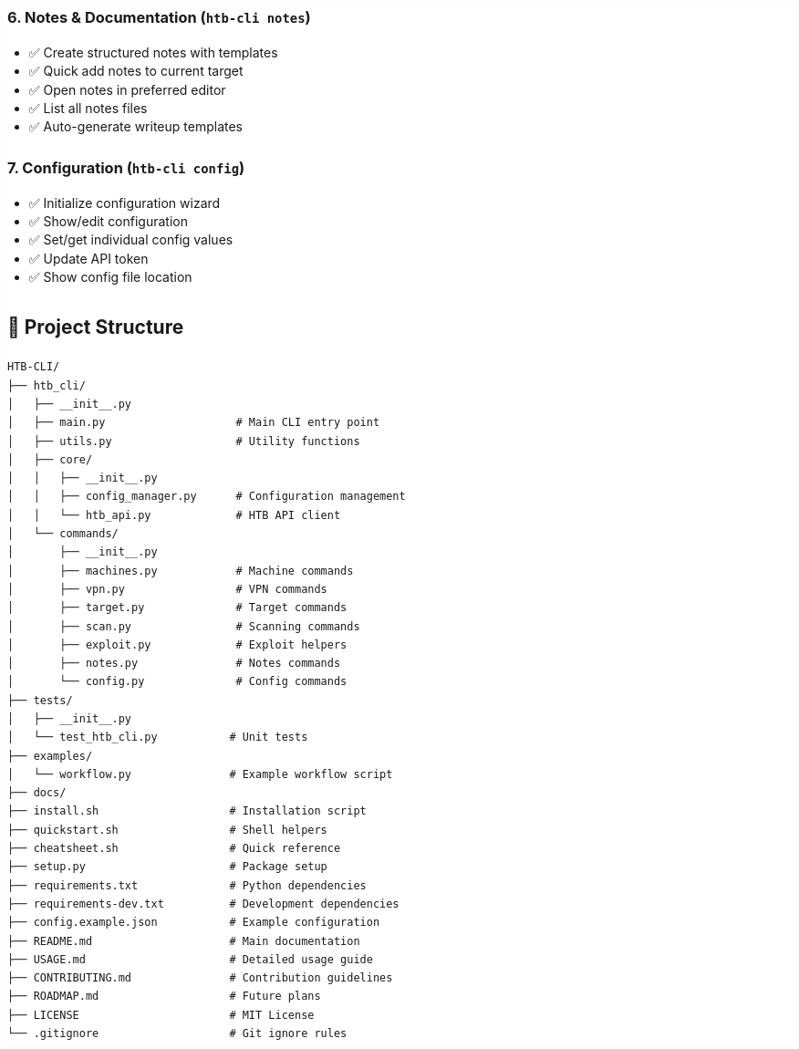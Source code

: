### 6. **Notes & Documentation** (`htb-cli notes`)
- ✅ Create structured notes with templates
- ✅ Quick add notes to current target
- ✅ Open notes in preferred editor
- ✅ List all notes files
- ✅ Auto-generate writeup templates

### 7. **Configuration** (`htb-cli config`)
- ✅ Initialize configuration wizard
- ✅ Show/edit configuration
- ✅ Set/get individual config values
- ✅ Update API token
- ✅ Show config file location

## 📁 Project Structure

```
HTB-CLI/
├── htb_cli/
│   ├── __init__.py
│   ├── main.py                    # Main CLI entry point
│   ├── utils.py                   # Utility functions
│   ├── core/
│   │   ├── __init__.py
│   │   ├── config_manager.py      # Configuration management
│   │   └── htb_api.py             # HTB API client
│   └── commands/
│       ├── __init__.py
│       ├── machines.py            # Machine commands
│       ├── vpn.py                 # VPN commands
│       ├── target.py              # Target commands
│       ├── scan.py                # Scanning commands
│       ├── exploit.py             # Exploit helpers
│       ├── notes.py               # Notes commands
│       └── config.py              # Config commands
├── tests/
│   ├── __init__.py
│   └── test_htb_cli.py           # Unit tests
├── examples/
│   └── workflow.py               # Example workflow script
├── docs/
├── install.sh                    # Installation script
├── quickstart.sh                 # Shell helpers
├── cheatsheet.sh                 # Quick reference
├── setup.py                      # Package setup
├── requirements.txt              # Python dependencies
├── requirements-dev.txt          # Development dependencies
├── config.example.json           # Example configuration
├── README.md                     # Main documentation
├── USAGE.md                      # Detailed usage guide
├── CONTRIBUTING.md               # Contribution guidelines
├── ROADMAP.md                    # Future plans
├── LICENSE                       # MIT License
└── .gitignore                    # Git ignore rules
```
